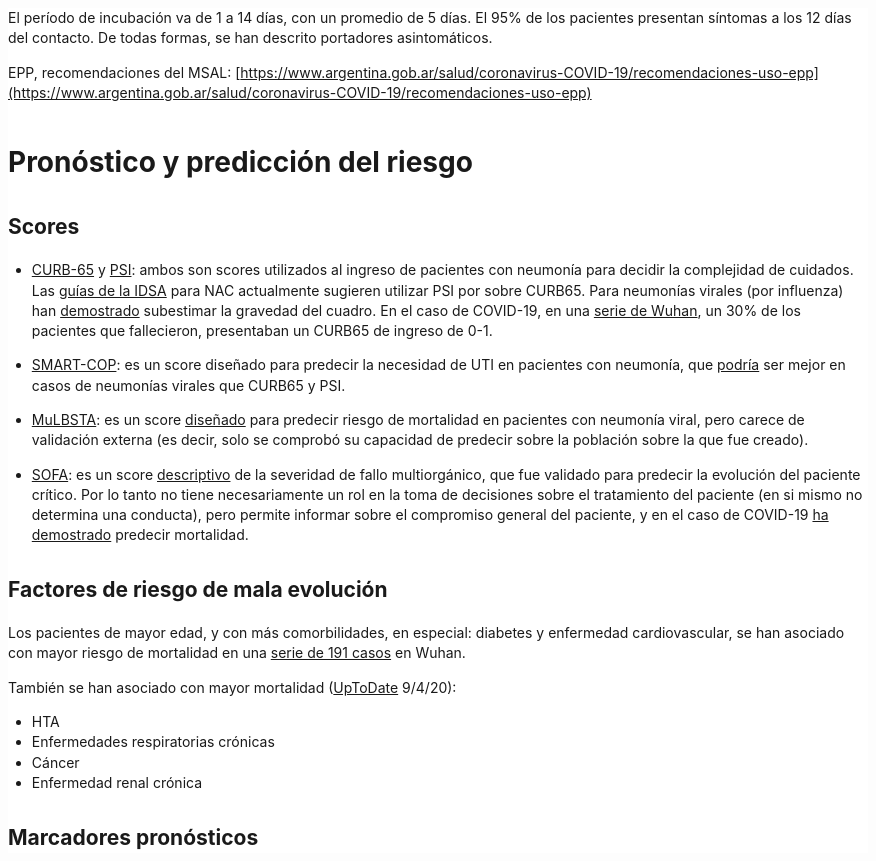 El período de incubación va de 1 a 14 días, con un promedio de 5 días. El 95% de los pacientes presentan síntomas a los 12 días del contacto. De todas formas, se han descrito portadores asintomáticos.

EPP, recomendaciones del MSAL: [https://www.argentina.gob.ar/salud/coronavirus-COVID-19/recomendaciones-uso-epp](https://www.argentina.gob.ar/salud/coronavirus-COVID-19/recomendaciones-uso-epp)

# Pronóstico y predicción del riesgo

## Scores

  - [CURB-65](https://www.mdcalc.com/curb-65-score-pneumonia-severity) y [PSI](https://www.mdcalc.com/psi-port-score-pneumonia-severity-index-cap): ambos son scores utilizados al ingreso de pacientes con neumonía para decidir la complejidad de cuidados. Las [guías de la IDSA](https://www.atsjournals.org/doi/10.1164/rccm.201908-1581ST) para NAC actualmente sugieren utilizar PSI por sobre CURB65. Para neumonías virales (por influenza) han [demostrado](https://pubmed.ncbi.nlm.nih.gov/23461247/) subestimar la gravedad del cuadro. En el caso de COVID-19, en una [serie de Wuhan](https://doi.org/10.1016/S0140-6736\(20\)30566-3), un 30% de los pacientes que fallecieron, presentaban un CURB65 de ingreso de 0-1.

  - [SMART-COP](https://www.mdcalc.com/smart-cop-score-pneumonia-severity): es un score diseñado para predecir la necesidad de UTI en pacientes con neumonía, que [podría](https://pubmed.ncbi.nlm.nih.gov/22409997/) ser mejor en casos de neumonías virales que CURB65 y PSI.

  - [MuLBSTA](https://www.mdcalc.com/mulbsta-score): es un score [diseñado](https://www.ncbi.nlm.nih.gov/pmc/articles/PMC6901688/) para predecir riesgo de mortalidad en pacientes con neumonía viral, pero carece de validación externa (es decir, solo se comprobó su capacidad de predecir sobre la población sobre la que fue creado).

  - [SOFA](https://www.mdcalc.com/sequential-organ-failure-assessment-sofa-score): es un score [descriptivo](https://doi.org/10.1007/BF01709751) de la severidad de fallo multiorgánico, que fue validado para predecir la evolución del paciente crítico. Por lo tanto no tiene necesariamente un rol en la toma de decisiones sobre el tratamiento del paciente (en si mismo no determina una conducta), pero permite informar sobre el compromiso general del paciente, y en el caso de COVID-19 [ha demostrado](https://doi.org/10.1016/S0140-6736\(20\)30566-3) predecir mortalidad.

## Factores de riesgo de mala evolución

Los pacientes de mayor edad, y con más comorbilidades, en especial: diabetes y enfermedad cardiovascular, se han asociado con mayor riesgo de mortalidad en una [serie de 191 casos](https://doi.org/10.1016/S0140-6736\(20\)30566-3) en Wuhan.

También se han asociado con mayor mortalidad ([UpToDate](https://www.uptodate.com/contents/coronavirus-disease-2019-covid-19) 9/4/20):

  - HTA
  - Enfermedades respiratorias crónicas
  - Cáncer
  - Enfermedad renal crónica

## Marcadores pronósticos
